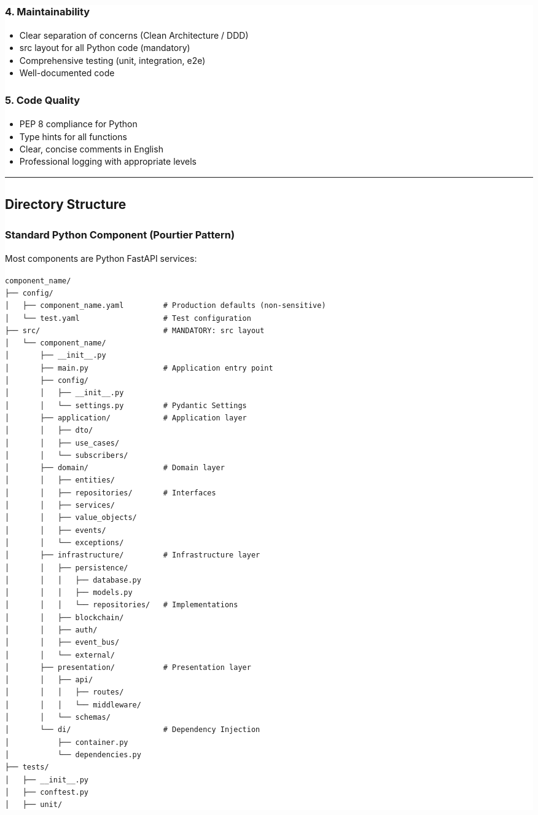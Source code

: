 ### 4. Maintainability
- Clear separation of concerns (Clean Architecture / DDD)
- src layout for all Python code (mandatory)
- Comprehensive testing (unit, integration, e2e)
- Well-documented code

### 5. Code Quality
- PEP 8 compliance for Python
- Type hints for all functions
- Clear, concise comments in English
- Professional logging with appropriate levels

---

## Directory Structure

### Standard Python Component (Pourtier Pattern)

Most components are Python FastAPI services:
```
component_name/
├── config/
│   ├── component_name.yaml         # Production defaults (non-sensitive)
│   └── test.yaml                   # Test configuration
├── src/                            # MANDATORY: src layout
│   └── component_name/
│       ├── __init__.py
│       ├── main.py                 # Application entry point
│       ├── config/
│       │   ├── __init__.py
│       │   └── settings.py         # Pydantic Settings
│       ├── application/            # Application layer
│       │   ├── dto/
│       │   ├── use_cases/
│       │   └── subscribers/
│       ├── domain/                 # Domain layer
│       │   ├── entities/
│       │   ├── repositories/       # Interfaces
│       │   ├── services/
│       │   ├── value_objects/
│       │   ├── events/
│       │   └── exceptions/
│       ├── infrastructure/         # Infrastructure layer
│       │   ├── persistence/
│       │   │   ├── database.py
│       │   │   ├── models.py
│       │   │   └── repositories/   # Implementations
│       │   ├── blockchain/
│       │   ├── auth/
│       │   ├── event_bus/
│       │   └── external/
│       ├── presentation/           # Presentation layer
│       │   ├── api/
│       │   │   ├── routes/
│       │   │   └── middleware/
│       │   └── schemas/
│       └── di/                     # Dependency Injection
│           ├── container.py
│           └── dependencies.py
├── tests/
│   ├── __init__.py
│   ├── conftest.py
│   ├── unit/
```